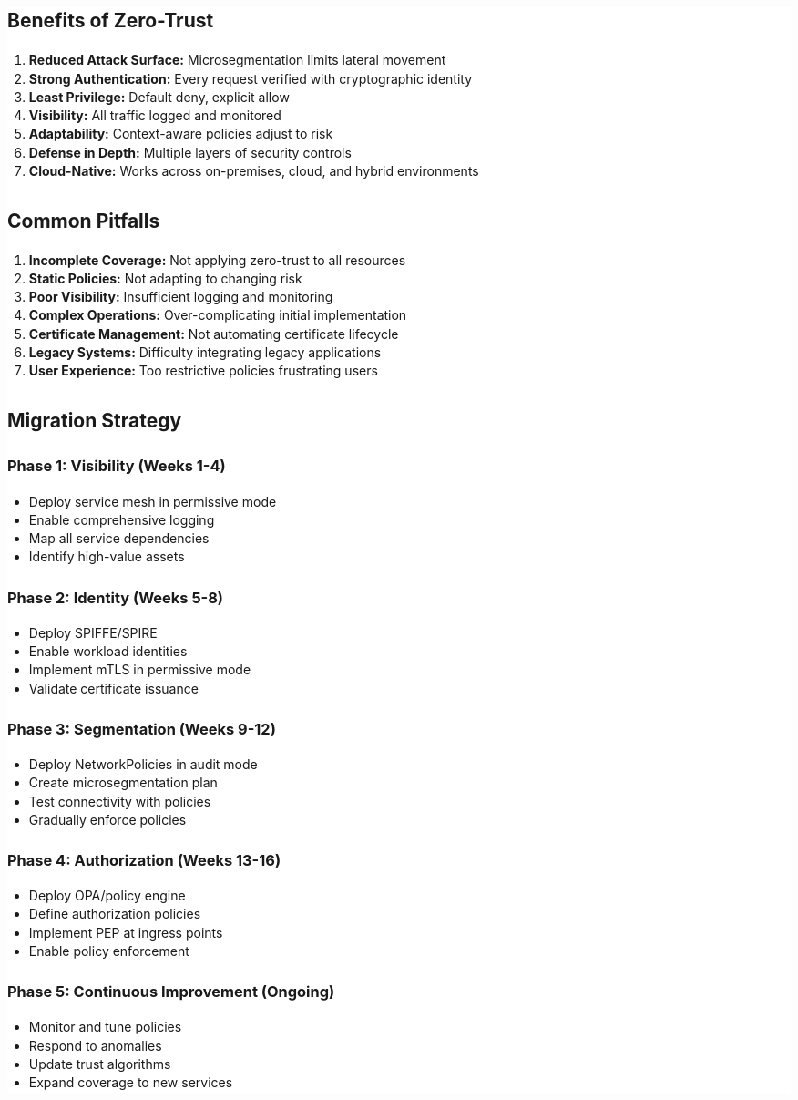 ## Benefits of Zero-Trust

1. **Reduced Attack Surface:** Microsegmentation limits lateral movement
2. **Strong Authentication:** Every request verified with cryptographic identity
3. **Least Privilege:** Default deny, explicit allow
4. **Visibility:** All traffic logged and monitored
5. **Adaptability:** Context-aware policies adjust to risk
6. **Defense in Depth:** Multiple layers of security controls
7. **Cloud-Native:** Works across on-premises, cloud, and hybrid environments

## Common Pitfalls

1. **Incomplete Coverage:** Not applying zero-trust to all resources
2. **Static Policies:** Not adapting to changing risk
3. **Poor Visibility:** Insufficient logging and monitoring
4. **Complex Operations:** Over-complicating initial implementation
5. **Certificate Management:** Not automating certificate lifecycle
6. **Legacy Systems:** Difficulty integrating legacy applications
7. **User Experience:** Too restrictive policies frustrating users

## Migration Strategy

### Phase 1: Visibility (Weeks 1-4)

- Deploy service mesh in permissive mode
- Enable comprehensive logging
- Map all service dependencies
- Identify high-value assets

### Phase 2: Identity (Weeks 5-8)

- Deploy SPIFFE/SPIRE
- Enable workload identities
- Implement mTLS in permissive mode
- Validate certificate issuance

### Phase 3: Segmentation (Weeks 9-12)

- Deploy NetworkPolicies in audit mode
- Create microsegmentation plan
- Test connectivity with policies
- Gradually enforce policies

### Phase 4: Authorization (Weeks 13-16)

- Deploy OPA/policy engine
- Define authorization policies
- Implement PEP at ingress points
- Enable policy enforcement

### Phase 5: Continuous Improvement (Ongoing)

- Monitor and tune policies
- Respond to anomalies
- Update trust algorithms
- Expand coverage to new services
